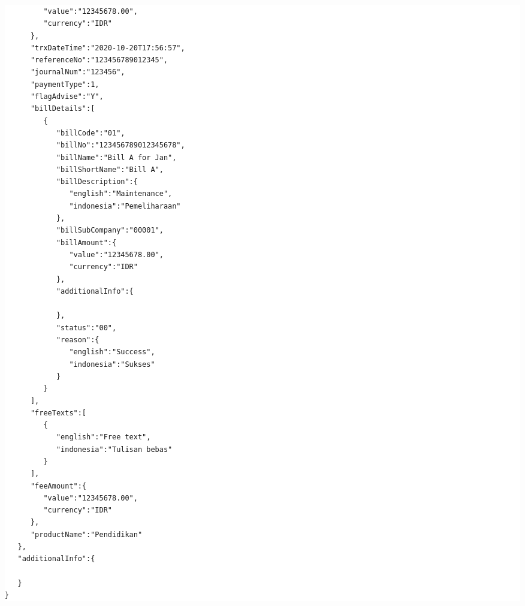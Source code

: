 ```http
         "value":"12345678.00",
         "currency":"IDR"
      },
      "trxDateTime":"2020-10-20T17:56:57",
      "referenceNo":"123456789012345",
      "journalNum":"123456",
      "paymentType":1,
      "flagAdvise":"Y",
      "billDetails":[
         {
            "billCode":"01",
            "billNo":"123456789012345678",
            "billName":"Bill A for Jan",
            "billShortName":"Bill A",
            "billDescription":{
               "english":"Maintenance",
               "indonesia":"Pemeliharaan"
            },
            "billSubCompany":"00001",
            "billAmount":{
               "value":"12345678.00",
               "currency":"IDR"
            },
            "additionalInfo":{

            },
            "status":"00",
            "reason":{
               "english":"Success",
               "indonesia":"Sukses"
            }
         }
      ],
      "freeTexts":[
         {
            "english":"Free text",
            "indonesia":"Tulisan bebas"
         }
      ],
      "feeAmount":{
         "value":"12345678.00",
         "currency":"IDR"
      },
      "productName":"Pendidikan"
   },
   "additionalInfo":{

   }
}

```
